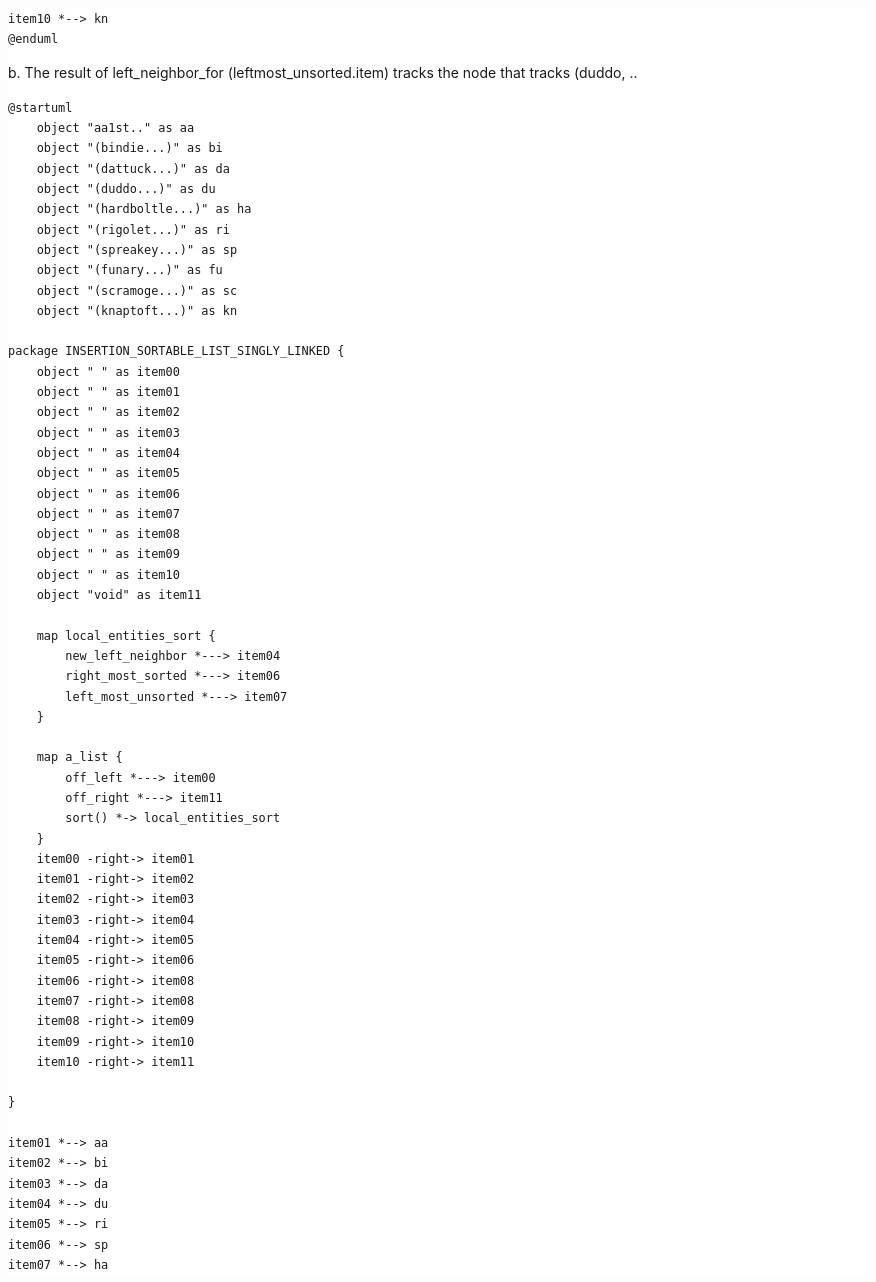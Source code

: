 ```plantuml
item10 *--> kn
@enduml
```
b. The result of left_neighbor_for (leftmost_unsorted.item) tracks the node that tracks (duddo, .. 

```plantuml
@startuml
    object "aa1st.." as aa
    object "(bindie...)" as bi
    object "(dattuck...)" as da
    object "(duddo...)" as du
    object "(hardboltle...)" as ha
    object "(rigolet...)" as ri
    object "(spreakey...)" as sp
    object "(funary...)" as fu
    object "(scramoge...)" as sc
    object "(knaptoft...)" as kn

package INSERTION_SORTABLE_LIST_SINGLY_LINKED {
    object " " as item00
    object " " as item01
    object " " as item02
    object " " as item03
    object " " as item04
    object " " as item05
    object " " as item06
    object " " as item07
    object " " as item08
    object " " as item09
    object " " as item10
    object "void" as item11

    map local_entities_sort {
        new_left_neighbor *---> item04
        right_most_sorted *---> item06
        left_most_unsorted *---> item07 
    }

    map a_list {
        off_left *---> item00
        off_right *---> item11
        sort() *-> local_entities_sort
    }
    item00 -right-> item01
    item01 -right-> item02
    item02 -right-> item03
    item03 -right-> item04
    item04 -right-> item05
    item05 -right-> item06
    item06 -right-> item08
    item07 -right-> item08
    item08 -right-> item09
    item09 -right-> item10
    item10 -right-> item11
    
}

item01 *--> aa
item02 *--> bi
item03 *--> da
item04 *--> du
item05 *--> ri
item06 *--> sp
item07 *--> ha
```